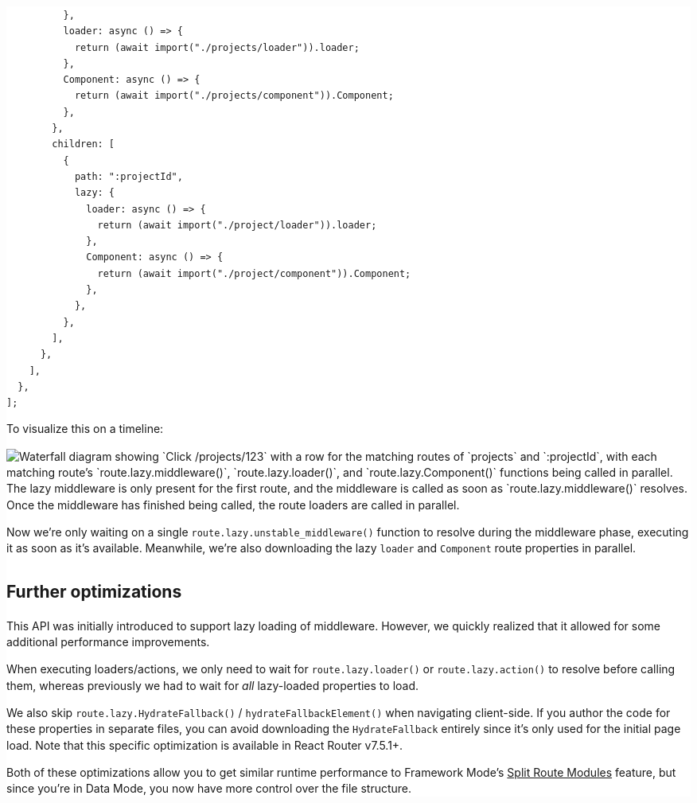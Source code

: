 ```tsx
          },
          loader: async () => {
            return (await import("./projects/loader")).loader;
          },
          Component: async () => {
            return (await import("./projects/component")).Component;
          },
        },
        children: [
          {
            path: ":projectId",
            lazy: {
              loader: async () => {
                return (await import("./project/loader")).loader;
              },
              Component: async () => {
                return (await import("./project/component")).Component;
              },
            },
          },
        ],
      },
    ],
  },
];
```

To visualize this on a timeline:

<img alt="Waterfall diagram showing `Click /projects/123` with a row for the matching routes of `projects` and `:projectId`, with each matching route’s `route.lazy.middleware()`, `route.lazy.loader()`, and `route.lazy.Component()` functions being called in parallel. The lazy middleware is only present for the first route, and the middleware is called as soon as `route.lazy.middleware()` resolves. Once the middleware has finished being called, the route loaders are called in parallel." src="/blog-images/posts/faster-lazy-loading/granular-lazy-routes.png" class="m-auto sm:w-4/5 lg:w-full border sm:p-3 rounded-md shadow" />

Now we’re only waiting on a single `route.lazy.unstable_middleware()` function to resolve during the middleware phase, executing it as soon as it’s available. Meanwhile, we’re also downloading the lazy `loader` and `Component` route properties in parallel.

## Further optimizations

This API was initially introduced to support lazy loading of middleware. However, we quickly realized that it allowed for some additional performance improvements.

When executing loaders/actions, we only need to wait for `route.lazy.loader()` or `route.lazy.action()` to resolve before calling them, whereas previously we had to wait for _all_ lazy-loaded properties to load.

We also skip `route.lazy.HydrateFallback()` / `hydrateFallbackElement()` when navigating client-side. If you author the code for these properties in separate files, you can avoid downloading the `HydrateFallback` entirely since it’s only used for the initial page load. Note that this specific optimization is available in React Router v7.5.1+.

Both of these optimizations allow you to get similar runtime performance to Framework Mode’s [Split Route Modules](./split-route-modules) feature, but since you’re in Data Mode, you now have more control over the file structure.
